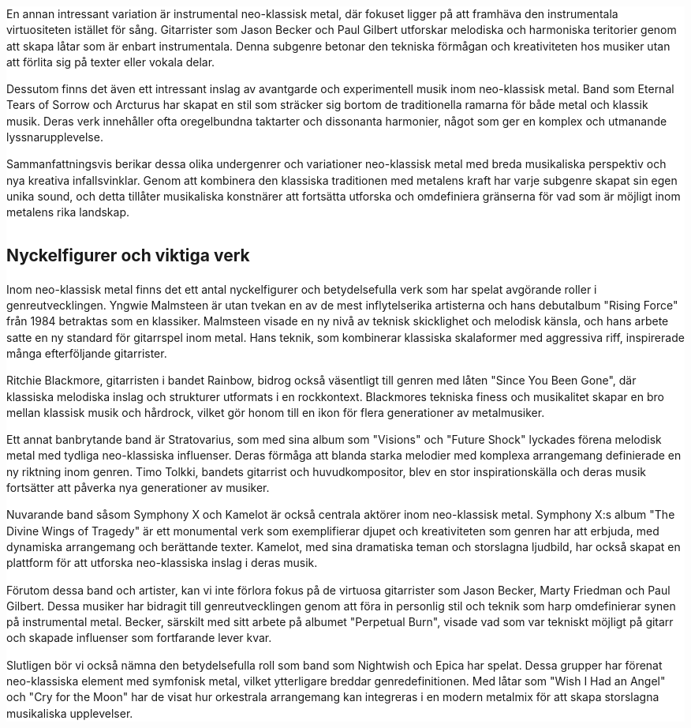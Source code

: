 En annan intressant variation är instrumental neo-klassisk metal, där fokuset ligger på att framhäva den instrumentala virtuositeten istället för sång. Gitarrister som Jason Becker och Paul Gilbert utforskar melodiska och harmoniska teritorier genom att skapa låtar som är enbart instrumentala. Denna subgenre betonar den tekniska förmågan och kreativiteten hos musiker utan att förlita sig på texter eller vokala delar.

Dessutom finns det även ett intressant inslag av avantgarde och experimentell musik inom neo-klassisk metal. Band som Eternal Tears of Sorrow och Arcturus har skapat en stil som sträcker sig bortom de traditionella ramarna för både metal och klassik musik. Deras verk innehåller ofta oregelbundna taktarter och dissonanta harmonier, något som ger en komplex och utmanande lyssnarupplevelse.

Sammanfattningsvis berikar dessa olika undergenrer och variationer neo-klassisk metal med breda musikaliska perspektiv och nya kreativa infallsvinklar. Genom att kombinera den klassiska traditionen med metalens kraft har varje subgenre skapat sin egen unika sound, och detta tillåter musikaliska konstnärer att fortsätta utforska och omdefiniera gränserna för vad som är möjligt inom metalens rika landskap.


## Nyckelfigurer och viktiga verk


Inom neo-klassisk metal finns det ett antal nyckelfigurer och betydelsefulla verk som har spelat avgörande roller i genreutvecklingen. Yngwie Malmsteen är utan tvekan en av de mest inflytelserika artisterna och hans debutalbum "Rising Force" från 1984 betraktas som en klassiker. Malmsteen visade en ny nivå av teknisk skicklighet och melodisk känsla, och hans arbete satte en ny standard för gitarrspel inom metal. Hans teknik, som kombinerar klassiska skalaformer med aggressiva riff, inspirerade många efterföljande gitarrister.

Ritchie Blackmore, gitarristen i bandet Rainbow, bidrog också väsentligt till genren med låten "Since You Been Gone", där klassiska melodiska inslag och strukturer utformats i en rockkontext. Blackmores tekniska finess och musikalitet skapar en bro mellan klassisk musik och hårdrock, vilket gör honom till en ikon för flera generationer av metalmusiker.

Ett annat banbrytande band är Stratovarius, som med sina album som "Visions" och "Future Shock" lyckades förena melodisk metal med tydliga neo-klassiska influenser. Deras förmåga att blanda starka melodier med komplexa arrangemang definierade en ny riktning inom genren. Timo Tolkki, bandets gitarrist och huvudkompositor, blev en stor inspirationskälla och deras musik fortsätter att påverka nya generationer av musiker.

Nuvarande band såsom Symphony X och Kamelot är också centrala aktörer inom neo-klassisk metal. Symphony X:s album "The Divine Wings of Tragedy" är ett monumental verk som exemplifierar djupet och kreativiteten som genren har att erbjuda, med dynamiska arrangemang och berättande texter. Kamelot, med sina dramatiska teman och storslagna ljudbild, har också skapat en plattform för att utforska neo-klassiska inslag i deras musik.

Förutom dessa band och artister, kan vi inte förlora fokus på de virtuosa gitarrister som Jason Becker, Marty Friedman och Paul Gilbert. Dessa musiker har bidragit till genreutvecklingen genom att föra in personlig stil och teknik som harp omdefinierar synen på instrumental metal. Becker, särskilt med sitt arbete på albumet "Perpetual Burn", visade vad som var tekniskt möjligt på gitarr och skapade influenser som fortfarande lever kvar.

Slutligen bör vi också nämna den betydelsefulla roll som band som Nightwish och Epica har spelat. Dessa grupper har förenat neo-klassiska element med symfonisk metal, vilket ytterligare breddar genredefinitionen. Med låtar som "Wish I Had an Angel" och "Cry for the Moon" har de visat hur orkestrala arrangemang kan integreras i en modern metalmix för att skapa storslagna musikaliska upplevelser.

